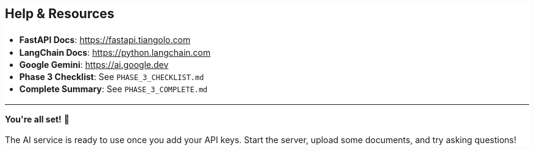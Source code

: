 
## Help & Resources

- **FastAPI Docs**: https://fastapi.tiangolo.com
- **LangChain Docs**: https://python.langchain.com
- **Google Gemini**: https://ai.google.dev
- **Phase 3 Checklist**: See `PHASE_3_CHECKLIST.md`
- **Complete Summary**: See `PHASE_3_COMPLETE.md`

---

**You're all set!** 🎉

The AI service is ready to use once you add your API keys. Start the server, upload some documents, and try asking questions!
